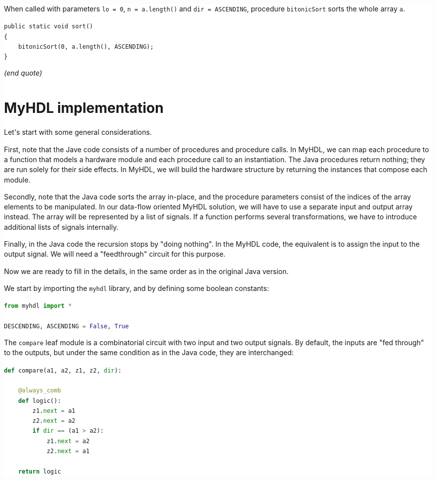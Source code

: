 When called with parameters `lo = 0`, `n = a.length()` and `dir = ASCENDING`,
procedure `bitonicSort` sorts the whole array `a`.

```
public static void sort()
{
    bitonicSort(0, a.length(), ASCENDING);
}
```

*(end quote)*

MyHDL implementation
====================

Let's start with some general considerations.

First, note that the Jave code consists of a number of procedures and procedure
calls. In MyHDL, we can map each procedure to a function that models a hardware
module and each procedure call to an instantiation. The Java procedures return
nothing; they are run solely for their side effects. In MyHDL, we will build
the hardware structure by returning the instances that compose each module.

Secondly, note that the Java code sorts the array in-place, and the procedure
parameters consist of the indices of the array elements to be manipulated. In
our data-flow oriented MyHDL solution, we will have to use a separate input and
output array instead. The array will be represented by a list of signals. If a
function performs several transformations, we have to introduce additional
lists of signals internally.

Finally, in the Java code the recursion stops by "doing nothing". In the MyHDL
code, the equivalent is to assign the input to the output signal. We will need
a "feedthrough" circuit for this purpose.

Now we are ready to fill in the details, in the same order as in the original
Java version.

We start by importing the `myhdl` library, and by defining some boolean
constants:

```python
from myhdl import *

DESCENDING, ASCENDING = False, True
```

The `compare` leaf module is a combinatorial circuit with two input and two
output signals. By default, the inputs are "fed through" to the outputs, but
under the same condition as in the Java code, they are interchanged:

```python
def compare(a1, a2, z1, z2, dir):
    
    @always_comb
    def logic():
        z1.next = a1
        z2.next = a2
        if dir == (a1 > a2):
            z1.next = a2
            z2.next = a1
            
    return logic
```
